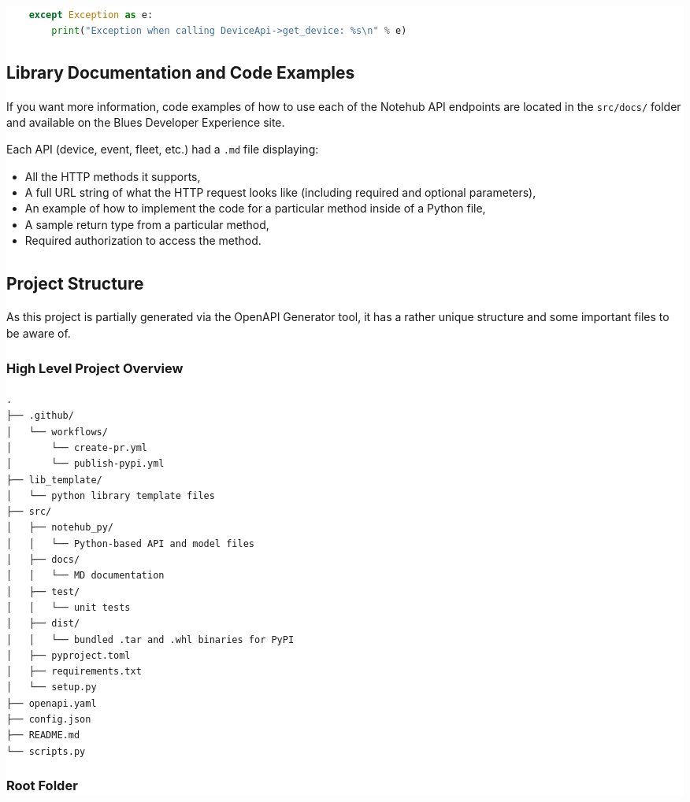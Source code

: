 ```python
    except Exception as e:
        print("Exception when calling DeviceApi->get_device: %s\n" % e)
```

## Library Documentation and Code Examples

If you want more information, code examples of how to use each of the Notehub API endpoints are located in the `src/docs/` folder and available on the Blues Developer Experience site.

Each API (device, event, fleet, etc.) had a `.md` file displaying:

* All the HTTP methods it supports,
* A full URL string of what the HTTP request looks like (including required and optional parameters),
* An example of how to implement the code for a particular method inside of a Python file,
* A sample return type from a particular method,
* Required authorization to access the method.

## Project Structure

As this project is partially generated via the OpenAPI Generator tool, it has a rather unique structure and some important files to be aware of.

### High Level Project Overview

```plaintext
.
├── .github/
│   └── workflows/
│       └── create-pr.yml
│       └── publish-pypi.yml
├── lib_template/
│   └── python library template files
├── src/
│   ├── notehub_py/
│   │   └── Python-based API and model files
│   ├── docs/
│   │   └── MD documentation
│   ├── test/
│   │   └── unit tests
│   ├── dist/
│   │   └── bundled .tar and .whl binaries for PyPI
│   ├── pyproject.toml
│   ├── requirements.txt
│   └── setup.py
├── openapi.yaml
├── config.json
├── README.md
└── scripts.py
```

### Root Folder
